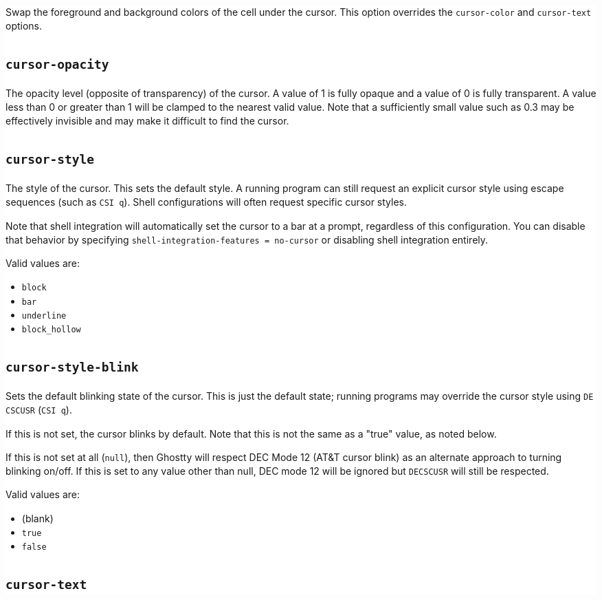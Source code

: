 Swap the foreground and background colors of the cell under the cursor. This option overrides the `cursor-color` and `cursor-text` options.

## `cursor-opacity`

[](#cursor-opacity)

The opacity level (opposite of transparency) of the cursor. A value of 1 is fully opaque and a value of 0 is fully transparent. A value less than 0 or greater than 1 will be clamped to the nearest valid value. Note that a sufficiently small value such as 0.3 may be effectively invisible and may make it difficult to find the cursor.

## `cursor-style`

[](#cursor-style)

The style of the cursor. This sets the default style. A running program can still request an explicit cursor style using escape sequences (such as `CSI q`). Shell configurations will often request specific cursor styles.

Note that shell integration will automatically set the cursor to a bar at a prompt, regardless of this configuration. You can disable that behavior by specifying `shell-integration-features = no-cursor` or disabling shell integration entirely.

Valid values are:

- `block`
- `bar`
- `underline`
- `block_hollow`

## `cursor-style-blink`

[](#cursor-style-blink)

Sets the default blinking state of the cursor. This is just the default state; running programs may override the cursor style using `DECSCUSR` (`CSI q`).

If this is not set, the cursor blinks by default. Note that this is not the same as a "true" value, as noted below.

If this is not set at all (`null`), then Ghostty will respect DEC Mode 12 (AT&T cursor blink) as an alternate approach to turning blinking on/off. If this is set to any value other than null, DEC mode 12 will be ignored but `DECSCUSR` will still be respected.

Valid values are:

- (blank)
- `true`
- `false`

## `cursor-text`

[](#cursor-text)
